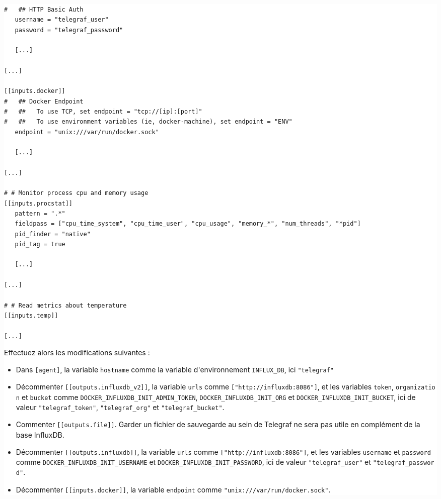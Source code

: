 ```squidconf
#   ## HTTP Basic Auth
   username = "telegraf_user"
   password = "telegraf_password"

   [...]

[...]

[[inputs.docker]]
#   ## Docker Endpoint
#   ##   To use TCP, set endpoint = "tcp://[ip]:[port]"
#   ##   To use environment variables (ie, docker-machine), set endpoint = "ENV"
   endpoint = "unix:///var/run/docker.sock"

   [...]

[...]

# # Monitor process cpu and memory usage
[[inputs.procstat]]
   pattern = ".*"
   fieldpass = ["cpu_time_system", "cpu_time_user", "cpu_usage", "memory_*", "num_threads", "*pid"]
   pid_finder = "native"
   pid_tag = true

   [...]

[...]

# # Read metrics about temperature
[[inputs.temp]]

[...]

```
Effectuez alors les modifications suivantes :
* Dans `[agent]`, la variable `hostname` comme la variable d'environnement `INFLUX_DB`, ici `"telegraf"`

* Décommenter `[[outputs.influxdb_v2]]`, la variable `urls` comme `["http://influxdb:8086"]`, et les variables `token`, `organization` et `bucket` comme `DOCKER_INFLUXDB_INIT_ADMIN_TOKEN`, `DOCKER_INFLUXDB_INIT_ORG` et `DOCKER_INFLUXDB_INIT_BUCKET`, ici de valeur `"telegraf_token"`, `"telegraf_org"` et `"telegraf_bucket"`.

* Commenter `[[outputs.file]]`. Garder un fichier de sauvegarde au sein de Telegraf ne sera pas utile en complément de la base InfluxDB.

* Décommenter `[[outputs.influxdb]]`, la variable `urls` comme `["http://influxdb:8086"]`, et les variables `username` et `password` comme `DOCKER_INFLUXDB_INIT_USERNAME` et `DOCKER_INFLUXDB_INIT_PASSWORD`, ici de valeur `"telegraf_user"` et `"telegraf_password"`.

* Décommenter `[[inputs.docker]]`, la variable `endpoint` comme `"unix:///var/run/docker.sock"`.
